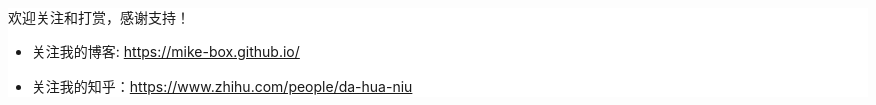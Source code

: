 
欢迎关注和打赏，感谢支持！

+ 关注我的博客: https://mike-box.github.io/

+ 关注我的知乎：https://www.zhihu.com/people/da-hua-niu

  

